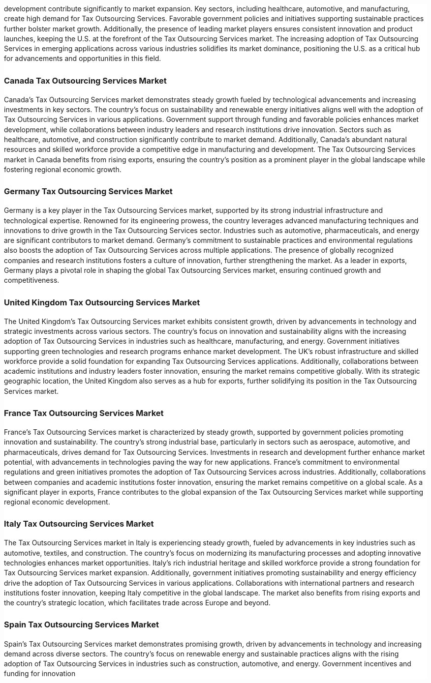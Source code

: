 development contribute significantly to market expansion. Key sectors, including healthcare, automotive, and manufacturing, create high demand for Tax Outsourcing Services. Favorable government policies and initiatives supporting sustainable practices further bolster market growth. Additionally, the presence of leading market players ensures consistent innovation and product launches, keeping the U.S. at the forefront of the Tax Outsourcing Services market. The increasing adoption of Tax Outsourcing Services in emerging applications across various industries solidifies its market dominance, positioning the U.S. as a critical hub for advancements and opportunities in this field.</p><h3>Canada Tax Outsourcing Services Market</h3><p>Canada&rsquo;s Tax Outsourcing Services market demonstrates steady growth fueled by technological advancements and increasing investments in key sectors. The country&rsquo;s focus on sustainability and renewable energy initiatives aligns well with the adoption of Tax Outsourcing Services in various applications. Government support through funding and favorable policies enhances market development, while collaborations between industry leaders and research institutions drive innovation. Sectors such as healthcare, automotive, and construction significantly contribute to market demand. Additionally, Canada&rsquo;s abundant natural resources and skilled workforce provide a competitive edge in manufacturing and development. The Tax Outsourcing Services market in Canada benefits from rising exports, ensuring the country&rsquo;s position as a prominent player in the global landscape while fostering regional economic growth.</p><h3>Germany Tax Outsourcing Services Market</h3><p>Germany is a key player in the Tax Outsourcing Services market, supported by its strong industrial infrastructure and technological expertise. Renowned for its engineering prowess, the country leverages advanced manufacturing techniques and innovations to drive growth in the Tax Outsourcing Services sector. Industries such as automotive, pharmaceuticals, and energy are significant contributors to market demand. Germany&rsquo;s commitment to sustainable practices and environmental regulations also boosts the adoption of Tax Outsourcing Services across multiple applications. The presence of globally recognized companies and research institutions fosters a culture of innovation, further strengthening the market. As a leader in exports, Germany plays a pivotal role in shaping the global Tax Outsourcing Services market, ensuring continued growth and competitiveness.</p><h3>United Kingdom Tax Outsourcing Services Market</h3><p>The United Kingdom&rsquo;s Tax Outsourcing Services market exhibits consistent growth, driven by advancements in technology and strategic investments across various sectors. The country&rsquo;s focus on innovation and sustainability aligns with the increasing adoption of Tax Outsourcing Services in industries such as healthcare, manufacturing, and energy. Government initiatives supporting green technologies and research programs enhance market development. The UK&rsquo;s robust infrastructure and skilled workforce provide a solid foundation for expanding Tax Outsourcing Services applications. Additionally, collaborations between academic institutions and industry leaders foster innovation, ensuring the market remains competitive globally. With its strategic geographic location, the United Kingdom also serves as a hub for exports, further solidifying its position in the Tax Outsourcing Services market.</p><h3>France Tax Outsourcing Services Market</h3><p>France&rsquo;s Tax Outsourcing Services market is characterized by steady growth, supported by government policies promoting innovation and sustainability. The country&rsquo;s strong industrial base, particularly in sectors such as aerospace, automotive, and pharmaceuticals, drives demand for Tax Outsourcing Services. Investments in research and development further enhance market potential, with advancements in technologies paving the way for new applications. France&rsquo;s commitment to environmental regulations and green initiatives promotes the adoption of Tax Outsourcing Services across industries. Additionally, collaborations between companies and academic institutions foster innovation, ensuring the market remains competitive on a global scale. As a significant player in exports, France contributes to the global expansion of the Tax Outsourcing Services market while supporting regional economic development.</p><h3>Italy Tax Outsourcing Services Market</h3><p>The Tax Outsourcing Services market in Italy is experiencing steady growth, fueled by advancements in key industries such as automotive, textiles, and construction. The country&rsquo;s focus on modernizing its manufacturing processes and adopting innovative technologies enhances market opportunities. Italy&rsquo;s rich industrial heritage and skilled workforce provide a strong foundation for Tax Outsourcing Services market expansion. Additionally, government initiatives promoting sustainability and energy efficiency drive the adoption of Tax Outsourcing Services in various applications. Collaborations with international partners and research institutions foster innovation, keeping Italy competitive in the global landscape. The market also benefits from rising exports and the country&rsquo;s strategic location, which facilitates trade across Europe and beyond.</p><h3>Spain Tax Outsourcing Services Market</h3><p>Spain&rsquo;s Tax Outsourcing Services market demonstrates promising growth, driven by advancements in technology and increasing demand across diverse sectors. The country&rsquo;s focus on renewable energy and sustainable practices aligns with the rising adoption of Tax Outsourcing Services in industries such as construction, automotive, and energy. Government incentives and funding for innovation